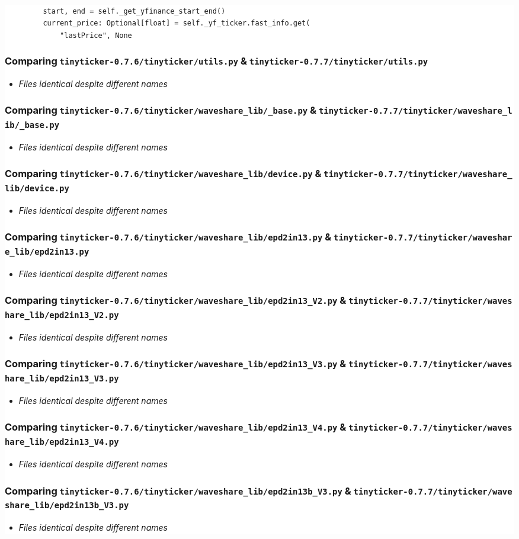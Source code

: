 ```diff
         start, end = self._get_yfinance_start_end()
         current_price: Optional[float] = self._yf_ticker.fast_info.get(
             "lastPrice", None
```

### Comparing `tinyticker-0.7.6/tinyticker/utils.py` & `tinyticker-0.7.7/tinyticker/utils.py`

 * *Files identical despite different names*

### Comparing `tinyticker-0.7.6/tinyticker/waveshare_lib/_base.py` & `tinyticker-0.7.7/tinyticker/waveshare_lib/_base.py`

 * *Files identical despite different names*

### Comparing `tinyticker-0.7.6/tinyticker/waveshare_lib/device.py` & `tinyticker-0.7.7/tinyticker/waveshare_lib/device.py`

 * *Files identical despite different names*

### Comparing `tinyticker-0.7.6/tinyticker/waveshare_lib/epd2in13.py` & `tinyticker-0.7.7/tinyticker/waveshare_lib/epd2in13.py`

 * *Files identical despite different names*

### Comparing `tinyticker-0.7.6/tinyticker/waveshare_lib/epd2in13_V2.py` & `tinyticker-0.7.7/tinyticker/waveshare_lib/epd2in13_V2.py`

 * *Files identical despite different names*

### Comparing `tinyticker-0.7.6/tinyticker/waveshare_lib/epd2in13_V3.py` & `tinyticker-0.7.7/tinyticker/waveshare_lib/epd2in13_V3.py`

 * *Files identical despite different names*

### Comparing `tinyticker-0.7.6/tinyticker/waveshare_lib/epd2in13_V4.py` & `tinyticker-0.7.7/tinyticker/waveshare_lib/epd2in13_V4.py`

 * *Files identical despite different names*

### Comparing `tinyticker-0.7.6/tinyticker/waveshare_lib/epd2in13b_V3.py` & `tinyticker-0.7.7/tinyticker/waveshare_lib/epd2in13b_V3.py`

 * *Files identical despite different names*

